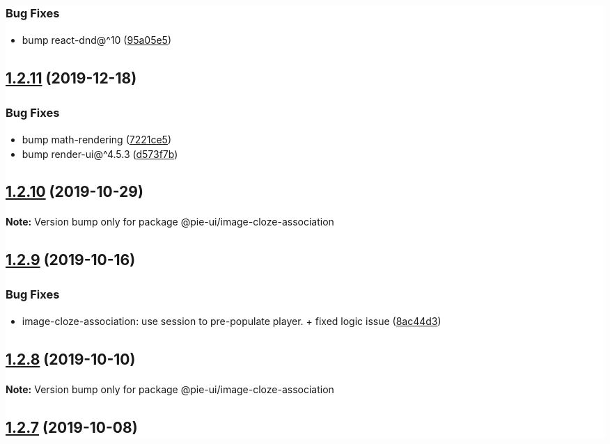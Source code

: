 
### Bug Fixes

* bump react-dnd@^10 ([95a05e5](https://github.com/pie-framework/pie-ui/commit/95a05e5))





## [1.2.11](https://github.com/pie-framework/pie-ui/compare/@pie-ui/image-cloze-association@1.2.10...@pie-ui/image-cloze-association@1.2.11) (2019-12-18)


### Bug Fixes

* bump math-rendering ([7221ce5](https://github.com/pie-framework/pie-ui/commit/7221ce5))
* bump render-ui@^4.5.3 ([d573f7b](https://github.com/pie-framework/pie-ui/commit/d573f7b))





## [1.2.10](https://github.com/pie-framework/pie-ui/compare/@pie-ui/image-cloze-association@1.2.9...@pie-ui/image-cloze-association@1.2.10) (2019-10-29)

**Note:** Version bump only for package @pie-ui/image-cloze-association





## [1.2.9](https://github.com/pie-framework/pie-ui/compare/@pie-ui/image-cloze-association@1.2.8...@pie-ui/image-cloze-association@1.2.9) (2019-10-16)


### Bug Fixes

* image-cloze-association: use session to pre-populate player. + fixed logic issue ([8ac44d3](https://github.com/pie-framework/pie-ui/commit/8ac44d3))





## [1.2.8](https://github.com/pie-framework/pie-ui/compare/@pie-ui/image-cloze-association@1.2.7...@pie-ui/image-cloze-association@1.2.8) (2019-10-10)

**Note:** Version bump only for package @pie-ui/image-cloze-association





## [1.2.7](https://github.com/pie-framework/pie-ui/compare/@pie-ui/image-cloze-association@1.2.6...@pie-ui/image-cloze-association@1.2.7) (2019-10-08)

